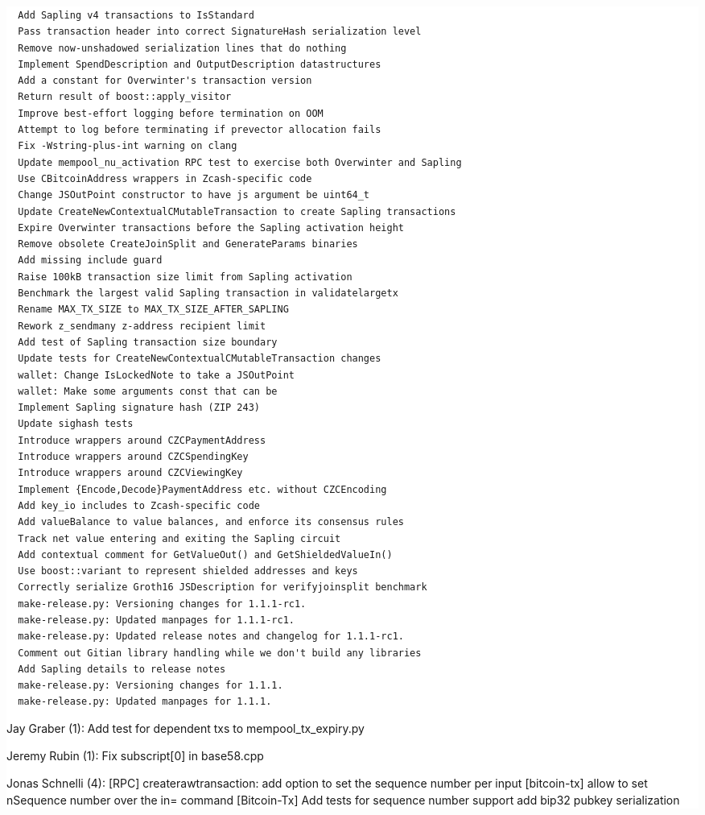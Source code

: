       Add Sapling v4 transactions to IsStandard
      Pass transaction header into correct SignatureHash serialization level
      Remove now-unshadowed serialization lines that do nothing
      Implement SpendDescription and OutputDescription datastructures
      Add a constant for Overwinter's transaction version
      Return result of boost::apply_visitor
      Improve best-effort logging before termination on OOM
      Attempt to log before terminating if prevector allocation fails
      Fix -Wstring-plus-int warning on clang
      Update mempool_nu_activation RPC test to exercise both Overwinter and Sapling
      Use CBitcoinAddress wrappers in Zcash-specific code
      Change JSOutPoint constructor to have js argument be uint64_t
      Update CreateNewContextualCMutableTransaction to create Sapling transactions
      Expire Overwinter transactions before the Sapling activation height
      Remove obsolete CreateJoinSplit and GenerateParams binaries
      Add missing include guard
      Raise 100kB transaction size limit from Sapling activation
      Benchmark the largest valid Sapling transaction in validatelargetx
      Rename MAX_TX_SIZE to MAX_TX_SIZE_AFTER_SAPLING
      Rework z_sendmany z-address recipient limit
      Add test of Sapling transaction size boundary
      Update tests for CreateNewContextualCMutableTransaction changes
      wallet: Change IsLockedNote to take a JSOutPoint
      wallet: Make some arguments const that can be
      Implement Sapling signature hash (ZIP 243)
      Update sighash tests
      Introduce wrappers around CZCPaymentAddress
      Introduce wrappers around CZCSpendingKey
      Introduce wrappers around CZCViewingKey
      Implement {Encode,Decode}PaymentAddress etc. without CZCEncoding
      Add key_io includes to Zcash-specific code
      Add valueBalance to value balances, and enforce its consensus rules
      Track net value entering and exiting the Sapling circuit
      Add contextual comment for GetValueOut() and GetShieldedValueIn()
      Use boost::variant to represent shielded addresses and keys
      Correctly serialize Groth16 JSDescription for verifyjoinsplit benchmark
      make-release.py: Versioning changes for 1.1.1-rc1.
      make-release.py: Updated manpages for 1.1.1-rc1.
      make-release.py: Updated release notes and changelog for 1.1.1-rc1.
      Comment out Gitian library handling while we don't build any libraries
      Add Sapling details to release notes
      make-release.py: Versioning changes for 1.1.1.
      make-release.py: Updated manpages for 1.1.1.

Jay Graber (1):
      Add test for dependent txs to mempool_tx_expiry.py

Jeremy Rubin (1):
      Fix subscript[0] in base58.cpp

Jonas Schnelli (4):
      [RPC] createrawtransaction: add option to set the sequence number per input
      [bitcoin-tx] allow to set nSequence number over the in= command
      [Bitcoin-Tx] Add tests for sequence number support
      add bip32 pubkey serialization
